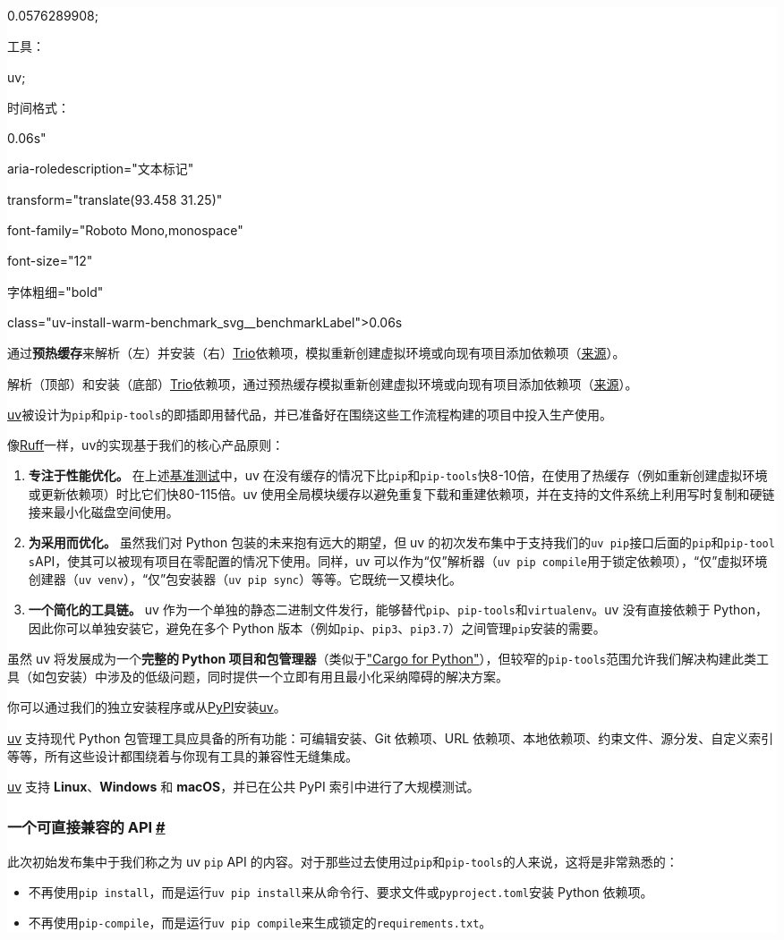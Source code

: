 0.0576289908;

工具：

uv;

时间格式：

0.06s"

aria-roledescription="文本标记"

transform="translate(93.458 31.25)"

font-family="Roboto Mono,monospace"

font-size="12"

字体粗细="bold"

class="uv-install-warm-benchmark_svg__benchmarkLabel">0.06s</text></g></g></svg>

通过**预热缓存**来解析（左）并安装（右）[Trio](https://github.com/python-trio/trio)依赖项，模拟重新创建虚拟环境或向现有项目添加依赖项（[来源](https://github.com/astral-sh/uv/blob/main/BENCHMARKS.md)）。

解析（顶部）和安装（底部）[Trio](https://github.com/python-trio/trio)依赖项，通过预热缓存模拟重新创建虚拟环境或向现有项目添加依赖项（[来源](https://github.com/astral-sh/uv/blob/main/BENCHMARKS.md)）。

[uv](https://github.com/astral-sh/uv)被设计为`pip`和`pip-tools`的即插即用替代品，并已准备好在围绕这些工作流程构建的项目中投入生产使用。

像[Ruff](https://github.com/astral-sh/ruff)一样，uv的实现基于我们的核心产品原则：

1.  **专注于性能优化。** 在上述[基准测试](https://github.com/astral-sh/uv/blob/main/BENCHMARKS.md)中，uv 在没有缓存的情况下比`pip`和`pip-tools`快8-10倍，在使用了热缓存（例如重新创建虚拟环境或更新依赖项）时比它们快80-115倍。uv 使用全局模块缓存以避免重复下载和重建依赖项，并在支持的文件系统上利用写时复制和硬链接来最小化磁盘空间使用。

1.  **为采用而优化。** 虽然我们对 Python 包装的未来抱有远大的期望，但 uv 的初次发布集中于支持我们的`uv pip`接口后面的`pip`和`pip-tools`API，使其可以被现有项目在零配置的情况下使用。同样，uv 可以作为“仅”解析器（`uv pip compile`用于锁定依赖项），“仅”虚拟环境创建器（`uv venv`），“仅”包安装器（`uv pip sync`）等等。它既统一又模块化。

1.  **一个简化的工具链。** uv 作为一个单独的静态二进制文件发行，能够替代`pip`、`pip-tools`和`virtualenv`。uv 没有直接依赖于 Python，因此你可以单独安装它，避免在多个 Python 版本（例如`pip`、`pip3`、`pip3.7`）之间管理`pip`安装的需要。

虽然 uv 将发展成为一个**完整的 Python 项目和包管理器**（类似于["Cargo for Python"](https://blog.rust-lang.org/2016/05/05/cargo-pillars.html#pillars-of-cargo)），但较窄的`pip-tools`范围允许我们解决构建此类工具（如包安装）中涉及的低级问题，同时提供一个立即有用且最小化采纳障碍的解决方案。

你可以通过我们的独立安装程序或从[PyPI](https://pypi.org/project/uv/)安装[uv](https://github.com/astral-sh/uv)。

[uv](https://github.com/astral-sh/uv) 支持现代 Python 包管理工具应具备的所有功能：可编辑安装、Git 依赖项、URL 依赖项、本地依赖项、约束文件、源分发、自定义索引等等，所有这些设计都围绕着与你现有工具的兼容性无缝集成。

[uv](https://github.com/astral-sh/uv) 支持 **Linux**、**Windows** 和 **macOS**，并已在公共 PyPI 索引中进行了大规模测试。

### 一个可直接兼容的 API [#](#a-drop-in-compatible-api)

此次初始发布集中于我们称之为 uv `pip` API 的内容。对于那些过去使用过`pip`和`pip-tools`的人来说，这将是非常熟悉的：

+   不再使用`pip install`，而是运行`uv pip install`来从命令行、要求文件或`pyproject.toml`安装 Python 依赖项。

+   不再使用`pip-compile`，而是运行`uv pip compile`来生成锁定的`requirements.txt`。
